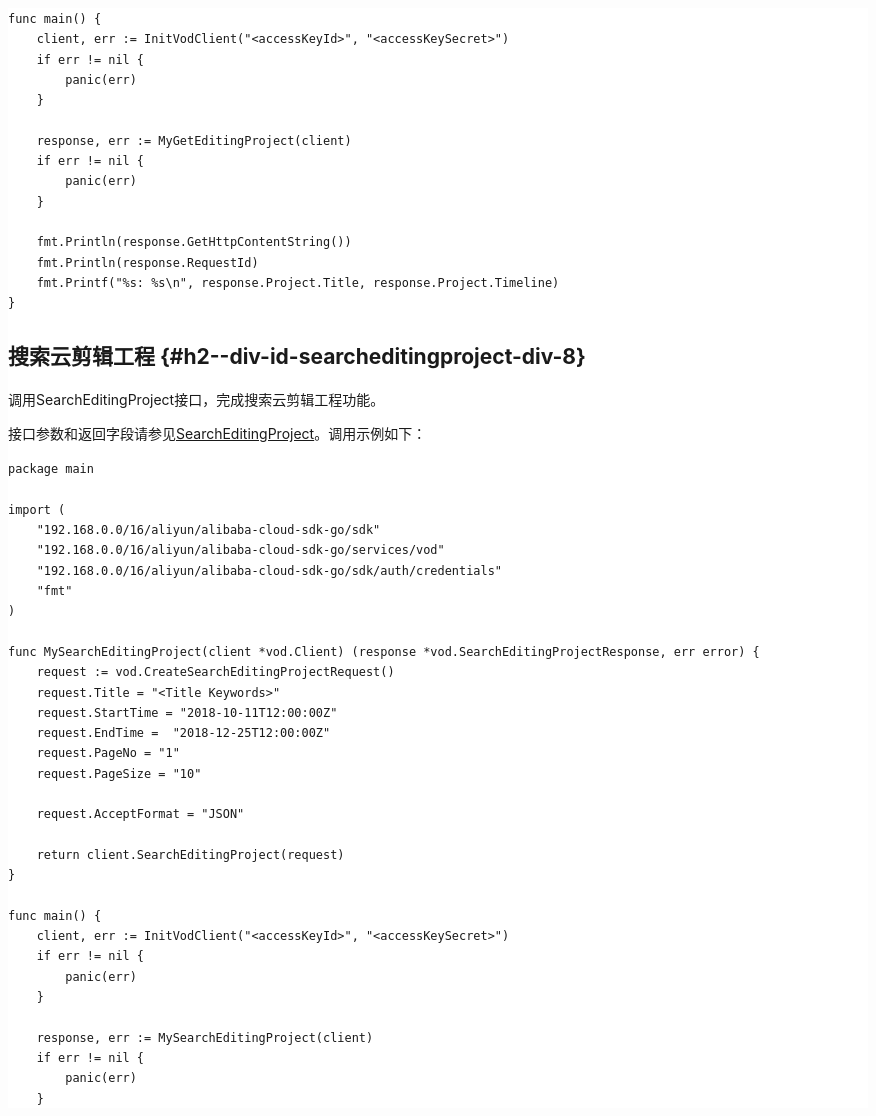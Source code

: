     func main() {
        client, err := InitVodClient("<accessKeyId>", "<accessKeySecret>")
        if err != nil {
            panic(err)
        }
    
        response, err := MyGetEditingProject(client)
        if err != nil {
            panic(err)
        }
    
        fmt.Println(response.GetHttpContentString())
        fmt.Println(response.RequestId)
        fmt.Printf("%s: %s\n", response.Project.Title, response.Project.Timeline)
    }



搜索云剪辑工程 {#h2--div-id-searcheditingproject-div-8}
------------------------------------------------

调用SearchEditingProject接口，完成搜索云剪辑工程功能。

接口参数和返回字段请参见[SearchEditingProject](/intl.zh-CN/服务端API/视频剪辑(云剪辑)/云剪辑工程管理/搜索云剪辑工程.md)。调用示例如下：

    package main
    
    import (
        "192.168.0.0/16/aliyun/alibaba-cloud-sdk-go/sdk"
        "192.168.0.0/16/aliyun/alibaba-cloud-sdk-go/services/vod"
        "192.168.0.0/16/aliyun/alibaba-cloud-sdk-go/sdk/auth/credentials"
        "fmt"
    )
    
    func MySearchEditingProject(client *vod.Client) (response *vod.SearchEditingProjectResponse, err error) {
        request := vod.CreateSearchEditingProjectRequest()
        request.Title = "<Title Keywords>"
        request.StartTime = "2018-10-11T12:00:00Z"
        request.EndTime =  "2018-12-25T12:00:00Z"
        request.PageNo = "1"
        request.PageSize = "10"
    
        request.AcceptFormat = "JSON"
    
        return client.SearchEditingProject(request)
    }
    
    func main() {
        client, err := InitVodClient("<accessKeyId>", "<accessKeySecret>")
        if err != nil {
            panic(err)
        }
    
        response, err := MySearchEditingProject(client)
        if err != nil {
            panic(err)
        }
    